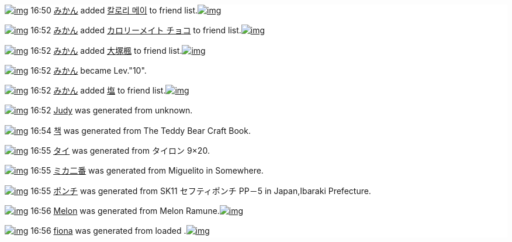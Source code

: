 [![img](http://img853.imageshack.us/img853/3543/zl6q.jpg)](http://www.barcodekanojo.com/user/427368/%E3%81%BF%E3%81%8B%E3%82%93) 16:50 [みかん](http://www.barcodekanojo.com/user/427368/%E3%81%BF%E3%81%8B%E3%82%93) added [칼로리 메이](http://www.barcodekanojo.com/kanojo/9827/%EC%B9%BC%EB%A1%9C%EB%A6%AC%20%EB%A9%94%EC%9D%B4) to friend list.[![img](http://img32.imageshack.us/img32/3926/c2oe.png)](http://www.barcodekanojo.com/kanojo/9827/%EC%B9%BC%EB%A1%9C%EB%A6%AC%20%EB%A9%94%EC%9D%B4) 

[![img](http://img853.imageshack.us/img853/3543/zl6q.jpg)](http://www.barcodekanojo.com/user/427368/%E3%81%BF%E3%81%8B%E3%82%93) 16:52 [みかん](http://www.barcodekanojo.com/user/427368/%E3%81%BF%E3%81%8B%E3%82%93) added [カロリーメイト チョコ](http://www.barcodekanojo.com/kanojo/4295/%E3%82%AB%E3%83%AD%E3%83%AA%E3%83%BC%E3%83%A1%E3%82%A4%E3%83%88%20%E3%83%81%E3%83%A7%E3%82%B3) to friend list.[![img](http://img42.imageshack.us/img42/5199/li5p.png)](http://www.barcodekanojo.com/kanojo/4295/%E3%82%AB%E3%83%AD%E3%83%AA%E3%83%BC%E3%83%A1%E3%82%A4%E3%83%88%20%E3%83%81%E3%83%A7%E3%82%B3) 

[![img](http://img853.imageshack.us/img853/3543/zl6q.jpg)](http://www.barcodekanojo.com/user/427368/%E3%81%BF%E3%81%8B%E3%82%93) 16:52 [みかん](http://www.barcodekanojo.com/user/427368/%E3%81%BF%E3%81%8B%E3%82%93) added [大塚楓](http://www.barcodekanojo.com/kanojo/231/%E5%A4%A7%E5%A1%9A%E6%A5%93) to friend list.[![img](http://img534.imageshack.us/img534/2909/n4ww.png)](http://www.barcodekanojo.com/kanojo/231/%E5%A4%A7%E5%A1%9A%E6%A5%93) 

[![img](http://img853.imageshack.us/img853/3543/zl6q.jpg)](http://www.barcodekanojo.com/user/427368/%E3%81%BF%E3%81%8B%E3%82%93) 16:52 [みかん](http://www.barcodekanojo.com/user/427368/%E3%81%BF%E3%81%8B%E3%82%93) became Lev."10".

[![img](http://img853.imageshack.us/img853/3543/zl6q.jpg)](http://www.barcodekanojo.com/user/427368/%E3%81%BF%E3%81%8B%E3%82%93) 16:52 [みかん](http://www.barcodekanojo.com/user/427368/%E3%81%BF%E3%81%8B%E3%82%93) added [塩](http://www.barcodekanojo.com/kanojo/2480025/%E5%A1%A9) to friend list.[![img](http://img22.imageshack.us/img22/1124/1jyk.png)](http://www.barcodekanojo.com/kanojo/2480025/%E5%A1%A9) 

[![img](http://img12.imageshack.us/img12/6278/h48w.png)](http://www.barcodekanojo.com/kanojo/2756501/Judy) 16:52 [Judy](http://www.barcodekanojo.com/kanojo/2756501/Judy) was generated from unknown.

[![img](http://img20.imageshack.us/img20/9479/k60q.png)](http://www.barcodekanojo.com/kanojo/2756502/%EC%B1%85) 16:54 [책](http://www.barcodekanojo.com/kanojo/2756502/%EC%B1%85) was generated from The Teddy Bear Craft Book.

[![img](http://img585.imageshack.us/img585/2613/ht1i.png)](http://www.barcodekanojo.com/kanojo/2756503/%E3%82%BF%E3%82%A4) 16:55 [タイ](http://www.barcodekanojo.com/kanojo/2756503/%E3%82%BF%E3%82%A4) was generated from タイロン 9×20.

[![img](http://img31.imageshack.us/img31/3060/xs8n.png)](http://www.barcodekanojo.com/kanojo/2756504/%E3%83%9F%E3%82%AB%E4%BA%8C%E7%95%AA) 16:55 [ミカ二番](http://www.barcodekanojo.com/kanojo/2756504/%E3%83%9F%E3%82%AB%E4%BA%8C%E7%95%AA) was generated from Miguelito in Somewhere.

[![img](http://img11.imageshack.us/img11/8249/b02s.png)](http://www.barcodekanojo.com/kanojo/2756505/%E3%83%9D%E3%83%B3%E3%83%81) 16:55 [ポンチ](http://www.barcodekanojo.com/kanojo/2756505/%E3%83%9D%E3%83%B3%E3%83%81) was generated from SK11 セフティポンチ PP－5 in Japan,Ibaraki Prefecture.

[![img](http://img855.imageshack.us/img855/4904/gzj3.png)](http://www.barcodekanojo.com/kanojo/2756506/Melon) 16:56 [Melon](http://www.barcodekanojo.com/kanojo/2756506/Melon) was generated from Melon Ramune.[![img](http://img69.imageshack.us/img69/8729/uarl.jpg)](http://www.barcodekanojo.com/product_images/barcode/5305012/1390290998/Melon%20Ramune.jpg) 

[![img](http://img812.imageshack.us/img812/3900/xg5t.png)](http://www.barcodekanojo.com/kanojo/2756507/fiona) 16:56 [fiona](http://www.barcodekanojo.com/kanojo/2756507/fiona) was generated from loaded .[![img](http://img41.imageshack.us/img41/9245/v1rz.jpg)](http://www.barcodekanojo.com/product_images/barcode/5305013/1390291007/loaded%20.jpg) 
